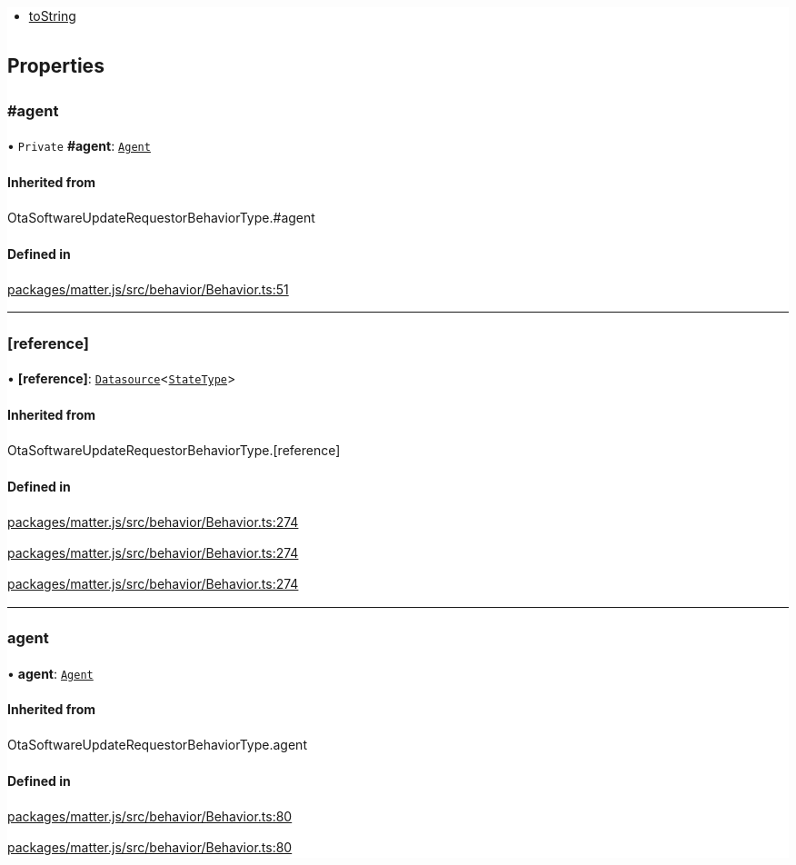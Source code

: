 - [toString](behavior_definitions_ota_software_update_requestor_export.OtaSoftwareUpdateRequestorBehavior-1.md#tostring)

## Properties

### #agent

• `Private` **#agent**: [`Agent`](../classes/endpoint_export.Agent-1.md)

#### Inherited from

OtaSoftwareUpdateRequestorBehaviorType.#agent

#### Defined in

[packages/matter.js/src/behavior/Behavior.ts:51](https://github.com/project-chip/matter.js/blob/5f71eedebdb9fa54338bde320c311bb359b7455d/packages/matter.js/src/behavior/Behavior.ts#L51)

___

### [reference]

• **[reference]**: [`Datasource`](behavior_cluster_export._internal_.Datasource-1.md)\<[`StateType`](behavior_cluster_export._internal_.StateType.md)\>

#### Inherited from

OtaSoftwareUpdateRequestorBehaviorType.[reference]

#### Defined in

[packages/matter.js/src/behavior/Behavior.ts:274](https://github.com/project-chip/matter.js/blob/5f71eedebdb9fa54338bde320c311bb359b7455d/packages/matter.js/src/behavior/Behavior.ts#L274)

[packages/matter.js/src/behavior/Behavior.ts:274](https://github.com/project-chip/matter.js/blob/5f71eedebdb9fa54338bde320c311bb359b7455d/packages/matter.js/src/behavior/Behavior.ts#L274)

[packages/matter.js/src/behavior/Behavior.ts:274](https://github.com/project-chip/matter.js/blob/5f71eedebdb9fa54338bde320c311bb359b7455d/packages/matter.js/src/behavior/Behavior.ts#L274)

___

### agent

• **agent**: [`Agent`](../classes/endpoint_export.Agent-1.md)

#### Inherited from

OtaSoftwareUpdateRequestorBehaviorType.agent

#### Defined in

[packages/matter.js/src/behavior/Behavior.ts:80](https://github.com/project-chip/matter.js/blob/5f71eedebdb9fa54338bde320c311bb359b7455d/packages/matter.js/src/behavior/Behavior.ts#L80)

[packages/matter.js/src/behavior/Behavior.ts:80](https://github.com/project-chip/matter.js/blob/5f71eedebdb9fa54338bde320c311bb359b7455d/packages/matter.js/src/behavior/Behavior.ts#L80)
